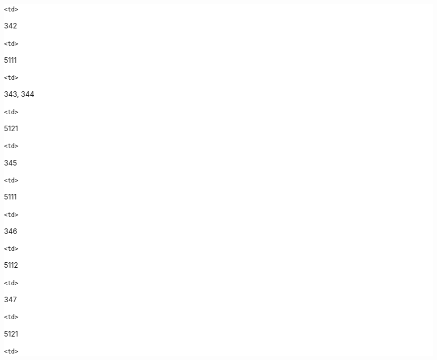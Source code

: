   </tr>

  <tr>

    <td> 

342  </td>

    <td> 

5111  </td>

  </tr>

  <tr>

    <td> 

343, 344  </td>

    <td> 

5121  </td>

  </tr>

  <tr>

    <td> 

345  </td>

    <td> 

5111  </td>

  </tr>

  <tr>

    <td> 

346  </td>

    <td> 

5112  </td>

  </tr>

  <tr>

    <td> 

347  </td>

    <td> 

5121  </td>

  </tr>

  <tr>

    <td> 
